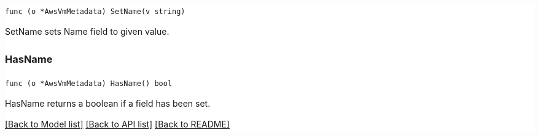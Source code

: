 `func (o *AwsVmMetadata) SetName(v string)`

SetName sets Name field to given value.

### HasName

`func (o *AwsVmMetadata) HasName() bool`

HasName returns a boolean if a field has been set.


[[Back to Model list]](../README.md#documentation-for-models) [[Back to API list]](../README.md#documentation-for-api-endpoints) [[Back to README]](../README.md)


